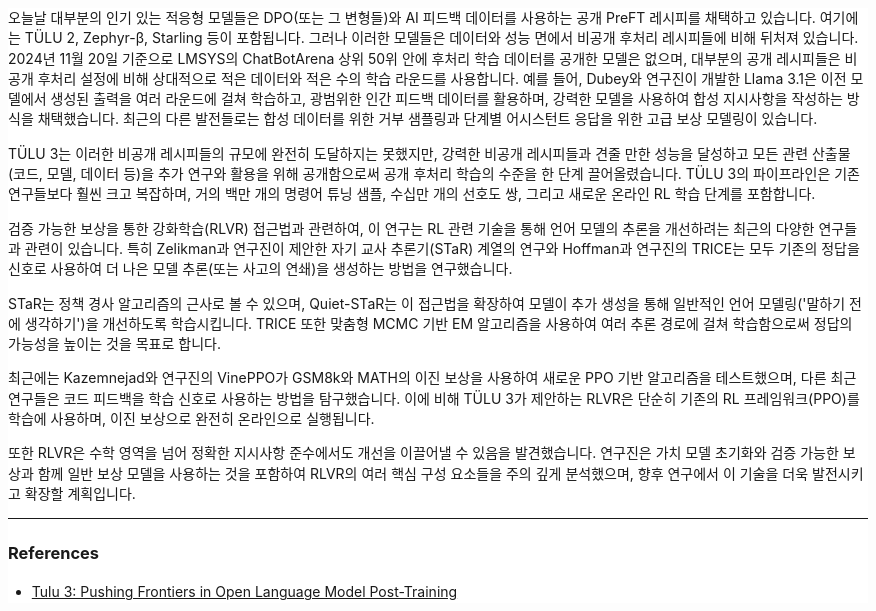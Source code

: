 오늘날 대부분의 인기 있는 적응형 모델들은 DPO(또는 그 변형들)와 AI 피드백 데이터를 사용하는 공개 PreFT 레시피를 채택하고 있습니다. 여기에는 TÜLU 2, Zephyr-β, Starling 등이 포함됩니다. 그러나 이러한 모델들은 데이터와 성능 면에서 비공개 후처리 레시피들에 비해 뒤처져 있습니다. 2024년 11월 20일 기준으로 LMSYS의 ChatBotArena 상위 50위 안에 후처리 학습 데이터를 공개한 모델은 없으며, 대부분의 공개 레시피들은 비공개 후처리 설정에 비해 상대적으로 적은 데이터와 적은 수의 학습 라운드를 사용합니다.
예를 들어, Dubey와 연구진이 개발한 Llama 3.1은 이전 모델에서 생성된 출력을 여러 라운드에 걸쳐 학습하고, 광범위한 인간 피드백 데이터를 활용하며, 강력한 모델을 사용하여 합성 지시사항을 작성하는 방식을 채택했습니다. 최근의 다른 발전들로는 합성 데이터를 위한 거부 샘플링과 단계별 어시스턴트 응답을 위한 고급 보상 모델링이 있습니다.

TÜLU 3는 이러한 비공개 레시피들의 규모에 완전히 도달하지는 못했지만, 강력한 비공개 레시피들과 견줄 만한 성능을 달성하고 모든 관련 산출물(코드, 모델, 데이터 등)을 추가 연구와 활용을 위해 공개함으로써 공개 후처리 학습의 수준을 한 단계 끌어올렸습니다. TÜLU 3의 파이프라인은 기존 연구들보다 훨씬 크고 복잡하며, 거의 백만 개의 명령어 튜닝 샘플, 수십만 개의 선호도 쌍, 그리고 새로운 온라인 RL 학습 단계를 포함합니다.

검증 가능한 보상을 통한 강화학습(RLVR) 접근법과 관련하여, 이 연구는 RL 관련 기술을 통해 언어 모델의 추론을 개선하려는 최근의 다양한 연구들과 관련이 있습니다. 특히 Zelikman과 연구진이 제안한 자기 교사 추론기(STaR) 계열의 연구와 Hoffman과 연구진의 TRICE는 모두 기존의 정답을 신호로 사용하여 더 나은 모델 추론(또는 사고의 연쇄)을 생성하는 방법을 연구했습니다.

STaR는 정책 경사 알고리즘의 근사로 볼 수 있으며, Quiet-STaR는 이 접근법을 확장하여 모델이 추가 생성을 통해 일반적인 언어 모델링('말하기 전에 생각하기')을 개선하도록 학습시킵니다. TRICE 또한 맞춤형 MCMC 기반 EM 알고리즘을 사용하여 여러 추론 경로에 걸쳐 학습함으로써 정답의 가능성을 높이는 것을 목표로 합니다.

최근에는 Kazemnejad와 연구진의 VinePPO가 GSM8k와 MATH의 이진 보상을 사용하여 새로운 PPO 기반 알고리즘을 테스트했으며, 다른 최근 연구들은 코드 피드백을 학습 신호로 사용하는 방법을 탐구했습니다. 이에 비해 TÜLU 3가 제안하는 RLVR은 단순히 기존의 RL 프레임워크(PPO)를 학습에 사용하며, 이진 보상으로 완전히 온라인으로 실행됩니다.

또한 RLVR은 수학 영역을 넘어 정확한 지시사항 준수에서도 개선을 이끌어낼 수 있음을 발견했습니다. 연구진은 가치 모델 초기화와 검증 가능한 보상과 함께 일반 보상 모델을 사용하는 것을 포함하여 RLVR의 여러 핵심 구성 요소들을 주의 깊게 분석했으며, 향후 연구에서 이 기술을 더욱 발전시키고 확장할 계획입니다.

- - -
### References
* [Tulu 3: Pushing Frontiers in Open Language Model Post-Training](http://arxiv.org/pdf/2411.15124v2)
